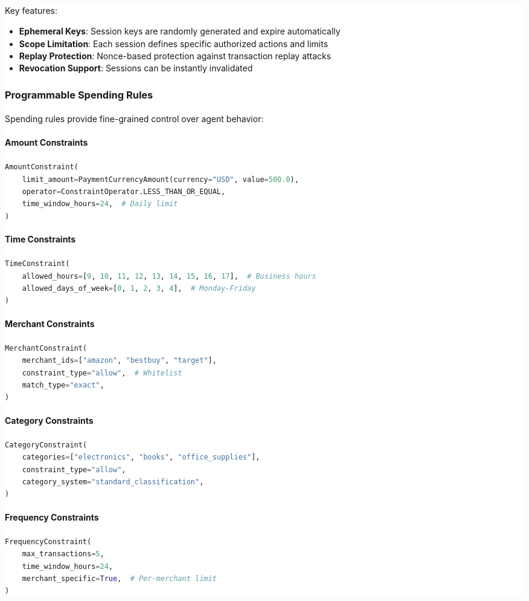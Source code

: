 Key features:

- **Ephemeral Keys**: Session keys are randomly generated and expire automatically
- **Scope Limitation**: Each session defines specific authorized actions and limits
- **Replay Protection**: Nonce-based protection against transaction replay attacks
- **Revocation Support**: Sessions can be instantly invalidated

### Programmable Spending Rules

Spending rules provide fine-grained control over agent behavior:

#### Amount Constraints

```python
AmountConstraint(
    limit_amount=PaymentCurrencyAmount(currency="USD", value=500.0),
    operator=ConstraintOperator.LESS_THAN_OR_EQUAL,
    time_window_hours=24,  # Daily limit
)
```

#### Time Constraints

```python
TimeConstraint(
    allowed_hours=[9, 10, 11, 12, 13, 14, 15, 16, 17],  # Business hours
    allowed_days_of_week=[0, 1, 2, 3, 4],  # Monday-Friday
)
```

#### Merchant Constraints

```python
MerchantConstraint(
    merchant_ids=["amazon", "bestbuy", "target"],
    constraint_type="allow",  # Whitelist
    match_type="exact",
)
```

#### Category Constraints

```python
CategoryConstraint(
    categories=["electronics", "books", "office_supplies"],
    constraint_type="allow",
    category_system="standard_classification",
)
```

#### Frequency Constraints

```python
FrequencyConstraint(
    max_transactions=5,
    time_window_hours=24,
    merchant_specific=True,  # Per-merchant limit
)
```
